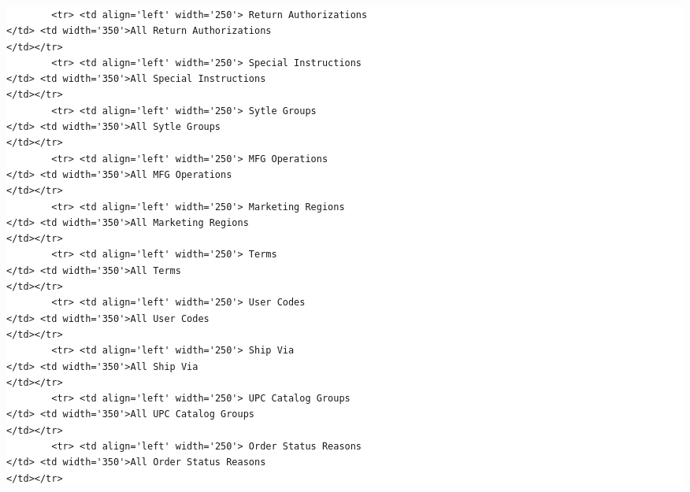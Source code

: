             <tr> <td align='left' width='250'> Return Authorizations                                                                                                                                                                                                                                     </td> <td width='350'>All Return Authorizations                                                                                                                                                                                                                                     </td></tr>
            <tr> <td align='left' width='250'> Special Instructions                                                                                                                                                                                                                                      </td> <td width='350'>All Special Instructions                                                                                                                                                                                                                                      </td></tr>
            <tr> <td align='left' width='250'> Sytle Groups                                                                                                                                                                                                                                              </td> <td width='350'>All Sytle Groups                                                                                                                                                                                                                                              </td></tr>
            <tr> <td align='left' width='250'> MFG Operations                                                                                                                                                                                                                                            </td> <td width='350'>All MFG Operations                                                                                                                                                                                                                                            </td></tr>
            <tr> <td align='left' width='250'> Marketing Regions                                                                                                                                                                                                                                         </td> <td width='350'>All Marketing Regions                                                                                                                                                                                                                                         </td></tr>
            <tr> <td align='left' width='250'> Terms                                                                                                                                                                                                                                                     </td> <td width='350'>All Terms                                                                                                                                                                                                                                                     </td></tr>
            <tr> <td align='left' width='250'> User Codes                                                                                                                                                                                                                                                </td> <td width='350'>All User Codes                                                                                                                                                                                                                                                </td></tr>
            <tr> <td align='left' width='250'> Ship Via                                                                                                                                                                                                                                                  </td> <td width='350'>All Ship Via                                                                                                                                                                                                                                                  </td></tr>
            <tr> <td align='left' width='250'> UPC Catalog Groups                                                                                                                                                                                                                                        </td> <td width='350'>All UPC Catalog Groups                                                                                                                                                                                                                                        </td></tr>
            <tr> <td align='left' width='250'> Order Status Reasons                                                                                                                                                                                                                                      </td> <td width='350'>All Order Status Reasons                                                                                                                                                                                                                                      </td></tr>